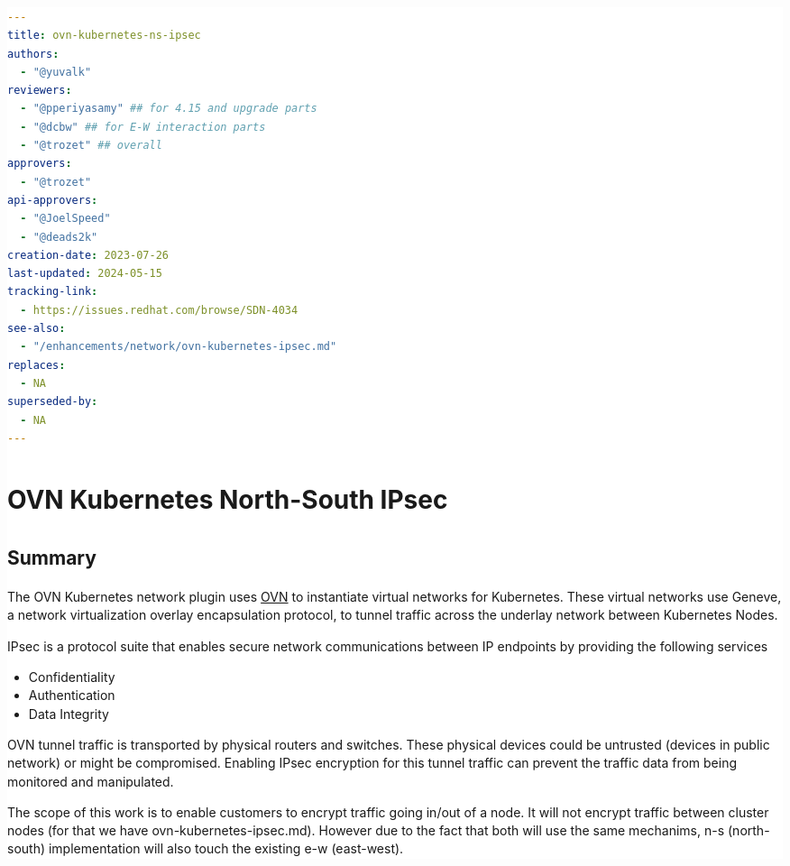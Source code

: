 ```yaml
---
title: ovn-kubernetes-ns-ipsec
authors:
  - "@yuvalk"
reviewers:
  - "@pperiyasamy" ## for 4.15 and upgrade parts
  - "@dcbw" ## for E-W interaction parts
  - "@trozet" ## overall
approvers:
  - "@trozet"
api-approvers:
  - "@JoelSpeed"
  - "@deads2k"
creation-date: 2023-07-26
last-updated: 2024-05-15
tracking-link:
  - https://issues.redhat.com/browse/SDN-4034
see-also:
  - "/enhancements/network/ovn-kubernetes-ipsec.md"
replaces:
  - NA
superseded-by:
  - NA
---
```



# OVN Kubernetes North-South IPsec

## Summary

The OVN Kubernetes network plugin uses [OVN](https://www.ovn.org) to instantiate
virtual networks for Kubernetes. These virtual networks use Geneve, a network
virtualization overlay encapsulation protocol, to tunnel traffic across the
underlay network between Kubernetes Nodes.

IPsec is a protocol suite that enables secure network communications between
IP endpoints by providing the following services
- Confidentiality
- Authentication
- Data Integrity

OVN tunnel traffic is transported by physical routers and switches. These
physical devices could be untrusted (devices in public network) or might be
compromised. Enabling IPsec encryption for this tunnel traffic can prevent the
traffic data from being monitored and manipulated.

The scope of this work is to enable customers to encrypt traffic going in/out of a node. It will not encrypt traffic between cluster nodes (for that we have ovn-kubernetes-ipsec.md). However due to the fact that both will use the same mechanims, n-s (north-south) implementation will also touch the existing e-w (east-west).
